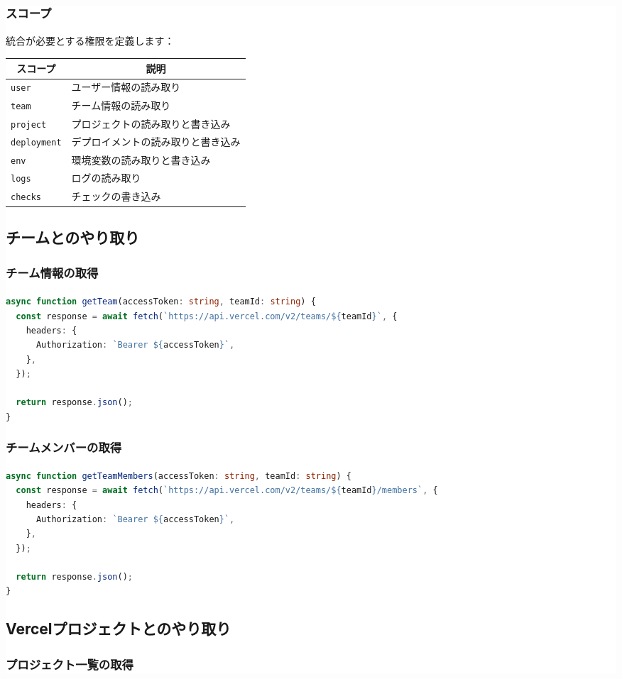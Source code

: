 ### スコープ

統合が必要とする権限を定義します：

| スコープ | 説明 |
|---------|------|
| `user` | ユーザー情報の読み取り |
| `team` | チーム情報の読み取り |
| `project` | プロジェクトの読み取りと書き込み |
| `deployment` | デプロイメントの読み取りと書き込み |
| `env` | 環境変数の読み取りと書き込み |
| `logs` | ログの読み取り |
| `checks` | チェックの書き込み |

## チームとのやり取り

### チーム情報の取得

```typescript
async function getTeam(accessToken: string, teamId: string) {
  const response = await fetch(`https://api.vercel.com/v2/teams/${teamId}`, {
    headers: {
      Authorization: `Bearer ${accessToken}`,
    },
  });

  return response.json();
}
```

### チームメンバーの取得

```typescript
async function getTeamMembers(accessToken: string, teamId: string) {
  const response = await fetch(`https://api.vercel.com/v2/teams/${teamId}/members`, {
    headers: {
      Authorization: `Bearer ${accessToken}`,
    },
  });

  return response.json();
}
```

## Vercelプロジェクトとのやり取り

### プロジェクト一覧の取得
